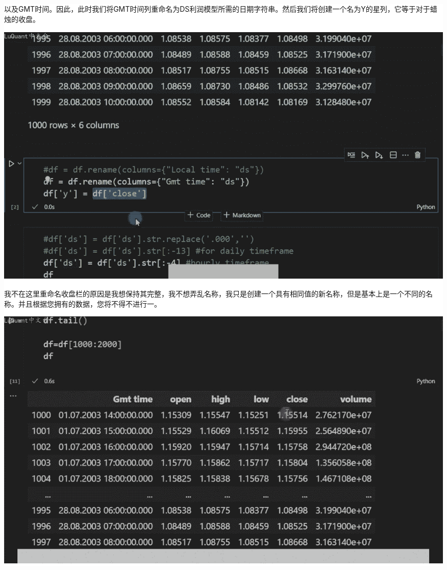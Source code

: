以及GMT时间。因此，此时我们将GMT时间列重命名为DS利润模型所需的日期字符串。然后我们将创建一个名为Y的星列，它等于对于蜡烛的收盘。



![](img/b8eb291618f57b782fcbc475e34fab77_15.png)

我不在这里重命名收盘栏的原因是我想保持其完整，我不想弄乱名称，我只是创建一个具有相同值的新名称，但是基本上是一个不同的名称。并且根据您拥有的数据，您将不得不进行一。



![](img/b8eb291618f57b782fcbc475e34fab77_17.png)

